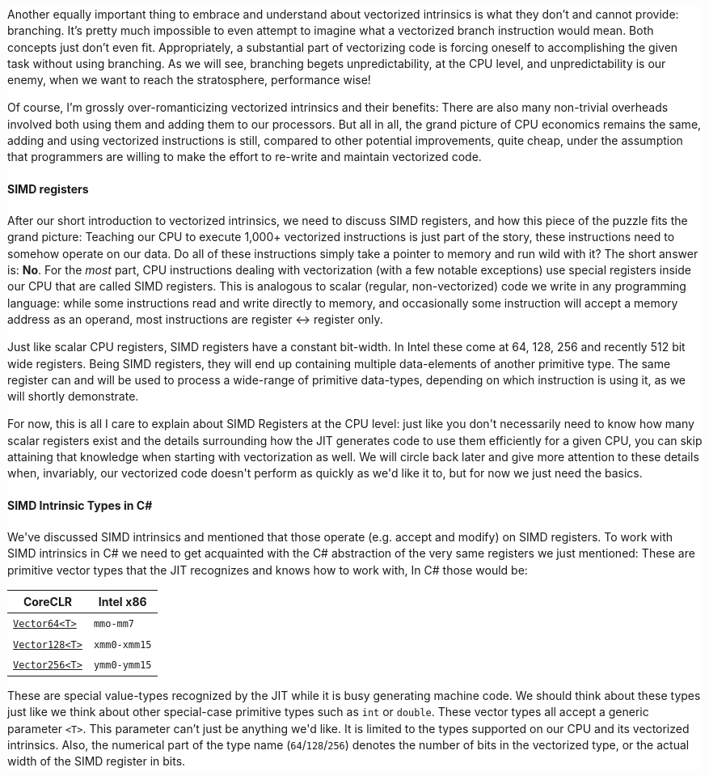 Another equally important thing to embrace and understand about vectorized intrinsics is what they don’t and cannot provide: branching. It’s pretty much impossible to even attempt to imagine what a vectorized branch instruction would mean. Both concepts just don’t even fit. Appropriately, a substantial part of vectorizing code is forcing oneself to accomplishing the given task without using branching. As we will see, branching begets unpredictability, at the CPU level, and unpredictability is our enemy, when we want to reach the stratosphere, performance wise!

Of course, I’m grossly over-romanticizing vectorized intrinsics and their benefits: There are also many non-trivial overheads involved both using them and adding them to our processors. But all in all, the grand picture of CPU economics remains the same, adding and using vectorized instructions is still, compared to other potential improvements, quite cheap, under the assumption that programmers are willing to make the effort to re-write and maintain vectorized code.

#### SIMD registers

After our short introduction to vectorized intrinsics, we need to discuss SIMD registers, and how this piece of the puzzle fits the grand picture: Teaching our CPU to execute 1,000+ vectorized instructions is just part of the story, these instructions need to somehow operate on our data. Do all of these instructions simply take a pointer to memory and run wild with it? The short answer is: **No**. For the *most* part, CPU instructions dealing with vectorization (with a few notable exceptions) use special registers inside our CPU that are called SIMD registers. This is analogous to scalar (regular, non-vectorized) code we write in any programming language: while some instructions read and write directly to memory, and occasionally some instruction will accept a memory address as an operand, most instructions are register ↔ register only.

Just like scalar CPU registers, SIMD registers have a constant bit-width. In Intel these come at 64, 128, 256 and recently 512 bit wide registers. Being SIMD registers, they will end up containing multiple data-elements of another primitive type. The same register can and will be used to process a wide-range of primitive data-types, depending on which instruction is using it, as we will shortly demonstrate.

For now, this is all I care to explain about SIMD Registers at the CPU level: just like you don't necessarily need to know how many scalar registers exist and the details surrounding how the JIT generates code to use them efficiently for a given CPU, you can skip attaining that knowledge when starting with vectorization as well. We will circle back later and give more attention to these details when, invariably, our vectorized code doesn't perform as quickly as we'd like it to, but for now we just need the basics.

#### SIMD Intrinsic Types in C#

We've discussed SIMD intrinsics and mentioned that those operate (e.g. accept and modify) on SIMD registers. To work with SIMD intrinsics in C# we need to get acquainted with the C# abstraction of the very same registers we just mentioned: These are primitive vector types that the JIT recognizes and knows how to work with, In C# those would be:

| CoreCLR                                                      | Intel x86    |
| ------------------------------------------------------------ | ------------ |
| [`Vector64<T>`](https://docs.microsoft.com/en-us/dotnet/api/system.runtime.intrinsics.vector64?view=netcore-3.0) | `mmo-mm7`    |
| [`Vector128<T>`](https://docs.microsoft.com/en-us/dotnet/api/system.runtime.intrinsics.vector128?view=netcore-3.0) | `xmm0-xmm15` |
| [`Vector256<T>`](https://docs.microsoft.com/en-us/dotnet/api/system.runtime.intrinsics.vector256?view=netcore-3.0) | `ymm0-ymm15` |

These are special value-types recognized by the JIT while it is busy generating machine code. We should think about these types just like we think about other special-case primitive types such as `int` or `double`. These vector types all accept a generic parameter `<T>`. This parameter can’t just be anything we'd like. It is limited to the types supported on our CPU and its vectorized intrinsics. Also, the numerical part of the type name (`64`/`128`/`256`) denotes the number of bits in the vectorized type, or the actual width of the SIMD register in bits.
